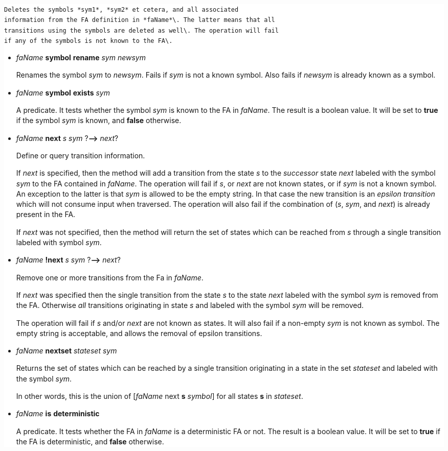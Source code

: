     Deletes the symbols *sym1*, *sym2* et cetera, and all associated
    information from the FA definition in *faName*\. The latter means that all
    transitions using the symbols are deleted as well\. The operation will fail
    if any of the symbols is not known to the FA\.

  - <a name='29'></a>*faName* __symbol__ __rename__ *sym* *newsym*

    Renames the symbol *sym* to *newsym*\. Fails if *sym* is not a known
    symbol\. Also fails if *newsym* is already known as a symbol\.

  - <a name='30'></a>*faName* __symbol__ __exists__ *sym*

    A predicate\. It tests whether the symbol *sym* is known to the FA in
    *faName*\. The result is a boolean value\. It will be set to __true__ if
    the symbol *sym* is known, and __false__ otherwise\.

  - <a name='31'></a>*faName* __next__ *s* *sym* ?__\-\->__ *next*?

    Define or query transition information\.

    If *next* is specified, then the method will add a transition from the
    state *s* to the *successor* state *next* labeled with the symbol
    *sym* to the FA contained in *faName*\. The operation will fail if *s*,
    or *next* are not known states, or if *sym* is not a known symbol\. An
    exception to the latter is that *sym* is allowed to be the empty string\.
    In that case the new transition is an *epsilon transition* which will not
    consume input when traversed\. The operation will also fail if the
    combination of \(*s*, *sym*, and *next*\) is already present in the FA\.

    If *next* was not specified, then the method will return the set of states
    which can be reached from *s* through a single transition labeled with
    symbol *sym*\.

  - <a name='32'></a>*faName* __\!next__ *s* *sym* ?__\-\->__ *next*?

    Remove one or more transitions from the Fa in *faName*\.

    If *next* was specified then the single transition from the state *s* to
    the state *next* labeled with the symbol *sym* is removed from the FA\.
    Otherwise *all* transitions originating in state *s* and labeled with
    the symbol *sym* will be removed\.

    The operation will fail if *s* and/or *next* are not known as states\. It
    will also fail if a non\-empty *sym* is not known as symbol\. The empty
    string is acceptable, and allows the removal of epsilon transitions\.

  - <a name='33'></a>*faName* __nextset__ *stateset* *sym*

    Returns the set of states which can be reached by a single transition
    originating in a state in the set *stateset* and labeled with the symbol
    *sym*\.

    In other words, this is the union of \[*faName* next __s__ *symbol*\]
    for all states __s__ in *stateset*\.

  - <a name='34'></a>*faName* __is__ __deterministic__

    A predicate\. It tests whether the FA in *faName* is a deterministic FA or
    not\. The result is a boolean value\. It will be set to __true__ if the FA
    is deterministic, and __false__ otherwise\.


[//000000001]: # (grammar::fa \- Finite automaton operations and usage)
[//000000002]: # (Generated from file 'fa\.man' by tcllib/doctools with format 'markdown')
[//000000003]: # (Copyright &copy; 2004\-2009 Andreas Kupries <andreas\_kupries@users\.sourceforge\.net>)
[//000000004]: # (grammar::fa\(n\) 0\.4 tcllib "Finite automaton operations and usage")